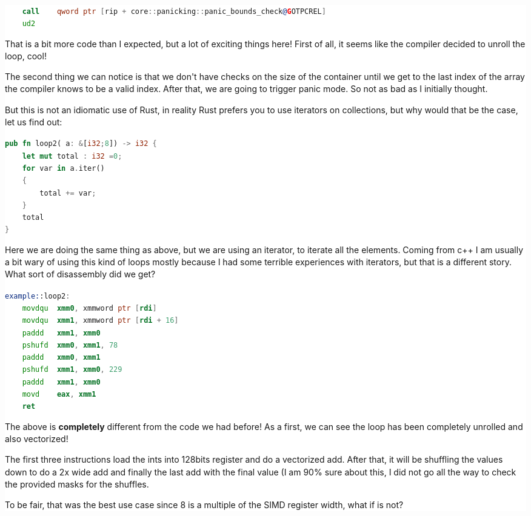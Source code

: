 ```asm
    call    qword ptr [rip + core::panicking::panic_bounds_check@GOTPCREL]
    ud2
```

That is a bit more code than I expected, but a lot of exciting things here! First of all, it seems like the compiler
decided to unroll the loop, cool!

The second thing we can notice is that we don't have checks on the size of the container until we get to the last index of the array the compiler knows to be a valid index. After that, we are going to trigger panic mode. So not as bad as I initially thought.

But this is not an idiomatic use of Rust, in reality Rust prefers you to use iterators on collections, but why would that be the case,
let us find out:

```rust
pub fn loop2( a: &[i32;8]) -> i32 {
    let mut total : i32 =0;
    for var in a.iter()
    {
        total += var;
    }
    total
}
```

Here we are doing the same thing as above, but we are using an iterator, to iterate all the elements. Coming from c++ I am usually
a bit wary of using this kind of loops mostly because I had some terrible experiences with iterators, but that is a different story.
What sort of disassembly did we get?


```asm
example::loop2:
    movdqu  xmm0, xmmword ptr [rdi]
    movdqu  xmm1, xmmword ptr [rdi + 16]
    paddd   xmm1, xmm0
    pshufd  xmm0, xmm1, 78
    paddd   xmm0, xmm1
    pshufd  xmm1, xmm0, 229
    paddd   xmm1, xmm0
    movd    eax, xmm1
    ret
```

The above is **completely** different from the code we had before! As a first, we can see the loop has been completely unrolled and also vectorized! 

The first three instructions load the ints into 128bits register and do a vectorized add. After that, it will be shuffling the values down to do a 2x wide add and finally the last add with the final value (I am 90% sure about this, I did not go all the way to check the provided masks for the shuffles.

To be fair, that was the best use case since 8 is a multiple of the SIMD register width, what if is not?
